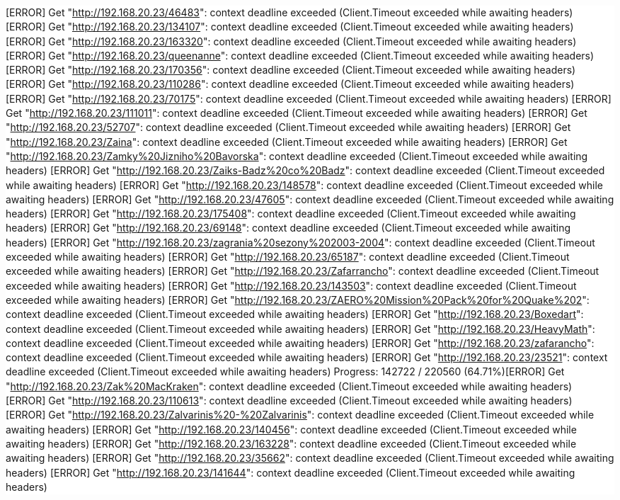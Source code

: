 [ERROR] Get "http://192.168.20.23/46483": context deadline exceeded (Client.Timeout exceeded while awaiting headers)
[ERROR] Get "http://192.168.20.23/134107": context deadline exceeded (Client.Timeout exceeded while awaiting headers)
[ERROR] Get "http://192.168.20.23/163320": context deadline exceeded (Client.Timeout exceeded while awaiting headers)
[ERROR] Get "http://192.168.20.23/queenanne": context deadline exceeded (Client.Timeout exceeded while awaiting headers)
[ERROR] Get "http://192.168.20.23/170356": context deadline exceeded (Client.Timeout exceeded while awaiting headers)
[ERROR] Get "http://192.168.20.23/110286": context deadline exceeded (Client.Timeout exceeded while awaiting headers)
[ERROR] Get "http://192.168.20.23/70175": context deadline exceeded (Client.Timeout exceeded while awaiting headers)
[ERROR] Get "http://192.168.20.23/111011": context deadline exceeded (Client.Timeout exceeded while awaiting headers)
[ERROR] Get "http://192.168.20.23/52707": context deadline exceeded (Client.Timeout exceeded while awaiting headers)
[ERROR] Get "http://192.168.20.23/Zaina": context deadline exceeded (Client.Timeout exceeded while awaiting headers)
[ERROR] Get "http://192.168.20.23/Zamky%20Jizniho%20Bavorska": context deadline exceeded (Client.Timeout exceeded while awaiting headers)
[ERROR] Get "http://192.168.20.23/Zaiks-Badz%20co%20Badz": context deadline exceeded (Client.Timeout exceeded while awaiting headers)
[ERROR] Get "http://192.168.20.23/148578": context deadline exceeded (Client.Timeout exceeded while awaiting headers)
[ERROR] Get "http://192.168.20.23/47605": context deadline exceeded (Client.Timeout exceeded while awaiting headers)
[ERROR] Get "http://192.168.20.23/175408": context deadline exceeded (Client.Timeout exceeded while awaiting headers)
[ERROR] Get "http://192.168.20.23/69148": context deadline exceeded (Client.Timeout exceeded while awaiting headers)
[ERROR] Get "http://192.168.20.23/zagrania%20sezony%202003-2004": context deadline exceeded (Client.Timeout exceeded while awaiting headers)
[ERROR] Get "http://192.168.20.23/65187": context deadline exceeded (Client.Timeout exceeded while awaiting headers)
[ERROR] Get "http://192.168.20.23/Zafarrancho": context deadline exceeded (Client.Timeout exceeded while awaiting headers)
[ERROR] Get "http://192.168.20.23/143503": context deadline exceeded (Client.Timeout exceeded while awaiting headers)
[ERROR] Get "http://192.168.20.23/ZAERO%20Mission%20Pack%20for%20Quake%202": context deadline exceeded (Client.Timeout exceeded while awaiting headers)
[ERROR] Get "http://192.168.20.23/Boxedart": context deadline exceeded (Client.Timeout exceeded while awaiting headers)
[ERROR] Get "http://192.168.20.23/HeavyMath": context deadline exceeded (Client.Timeout exceeded while awaiting headers)
[ERROR] Get "http://192.168.20.23/zafarancho": context deadline exceeded (Client.Timeout exceeded while awaiting headers)
[ERROR] Get "http://192.168.20.23/23521": context deadline exceeded (Client.Timeout exceeded while awaiting headers)
Progress: 142722 / 220560 (64.71%)[ERROR] Get "http://192.168.20.23/Zak%20MacKraken": context deadline exceeded (Client.Timeout exceeded while awaiting headers)
[ERROR] Get "http://192.168.20.23/110613": context deadline exceeded (Client.Timeout exceeded while awaiting headers)
[ERROR] Get "http://192.168.20.23/Zalvarinis%20-%20Zalvarinis": context deadline exceeded (Client.Timeout exceeded while awaiting headers)
[ERROR] Get "http://192.168.20.23/140456": context deadline exceeded (Client.Timeout exceeded while awaiting headers)
[ERROR] Get "http://192.168.20.23/163228": context deadline exceeded (Client.Timeout exceeded while awaiting headers)
[ERROR] Get "http://192.168.20.23/35662": context deadline exceeded (Client.Timeout exceeded while awaiting headers)
[ERROR] Get "http://192.168.20.23/141644": context deadline exceeded (Client.Timeout exceeded while awaiting headers)